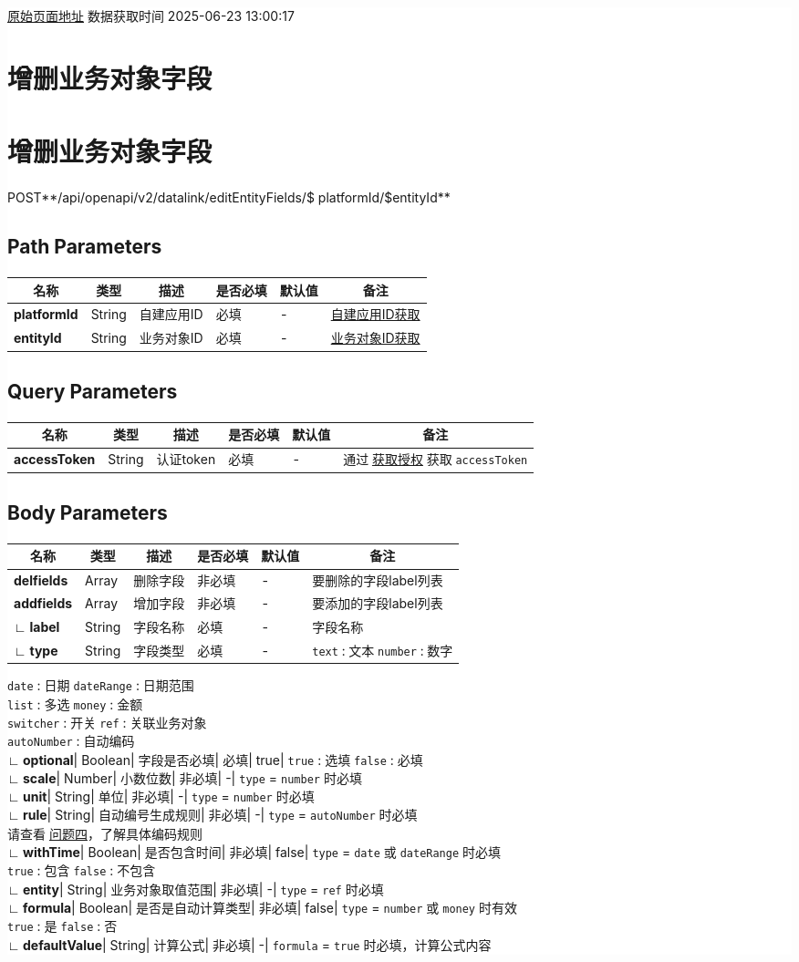 [原始页面地址](https://docs.ekuaibao.com/docs/open-api/datalink/add-delete-entity-field)
数据获取时间 2025-06-23 13:00:17

# 增删业务对象字段

# 增删业务对象字段  
  
POST**/api/openapi/v2/datalink/editEntityFields/$ platformId/$entityId**

## Path Parameters​

名称| 类型| 描述| 是否必填| 默认值| 备注  
---|---|---|---|---|---  
**platformId**|  String| 自建应用ID| 必填| -| [自建应用ID获取](/docs/open-api/datalink/question-answer#%E9%97%AE%E9%A2%98%E4%B8%80)  
**entityId**|  String| 业务对象ID| 必填| -| [业务对象ID获取](/docs/open-api/datalink/question-answer#%E9%97%AE%E9%A2%98%E4%B8%80)  
  
## Query Parameters​

名称| 类型| 描述| 是否必填| 默认值| 备注  
---|---|---|---|---|---  
**accessToken**|  String| 认证token| 必填| -| 通过 [获取授权](/docs/open-api/getting-started/auth) 获取 `accessToken`  
  
## Body Parameters​

名称| 类型| 描述| 是否必填| 默认值| 备注  
---|---|---|---|---|---  
**delfields**|  Array| 删除字段| 非必填| -| 要删除的字段label列表  
**addfields**|  Array| 增加字段| 非必填| -| 要添加的字段label列表  
**∟ label**|  String| 字段名称| 必填| -| 字段名称  
**∟ type**|  String| 字段类型| 必填| -| `text` : 文本 `number` : 数字  
`date` : 日期 `dateRange` : 日期范围  
`list` : 多选 `money` : 金额  
`switcher` : 开关 `ref` : 关联业务对象  
`autoNumber` : 自动编码  
**∟ optional**|  Boolean| 字段是否必填| 必填| true| `true` : 选填 `false` : 必填  
**∟ scale**|  Number| 小数位数| 非必填| -| `type` = `number` 时必填  
**∟ unit**|  String| 单位| 非必填| -| `type` = `number` 时必填  
**∟ rule**|  String| 自动编号生成规则| 非必填| -| `type` = `autoNumber` 时必填  
请查看 [问题四](/docs/open-api/datalink/question-answer#%E9%97%AE%E9%A2%98%E5%9B%9B)，了解具体编码规则  
**∟ withTime**|  Boolean| 是否包含时间| 非必填| false| `type` = `date` 或 `dateRange` 时必填  
`true` : 包含 `false` : 不包含  
**∟ entity**|  String| 业务对象取值范围| 非必填| -| `type` = `ref` 时必填  
**∟ formula**|  Boolean| 是否是自动计算类型| 非必填| false| `type` = `number` 或 `money` 时有效  
`true` : 是 `false` : 否  
**∟ defaultValue**|  String| 计算公式| 非必填| -| `formula` = `true` 时必填，计算公式内容  
  